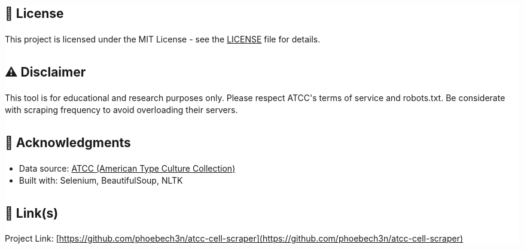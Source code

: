 ## 📝 License

This project is licensed under the MIT License - see the [LICENSE](LICENSE) file for details.

## ⚠️ Disclaimer

This tool is for educational and research purposes only. Please respect ATCC's terms of service and robots.txt. Be considerate with scraping frequency to avoid overloading their servers.

## 🙏 Acknowledgments

- Data source: [ATCC (American Type Culture Collection)](https://www.atcc.org/)
- Built with: Selenium, BeautifulSoup, NLTK

## 📧 Link(s)

Project Link: [https://github.com/phoebech3n/atcc-cell-scraper](https://github.com/phoebech3n/atcc-cell-scraper)

